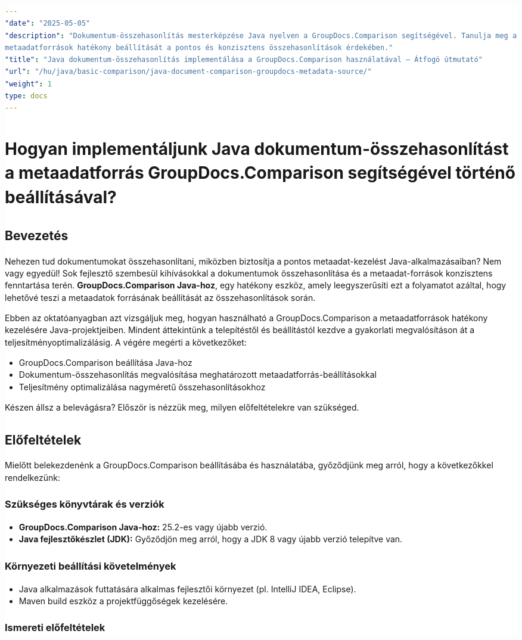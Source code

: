 ```yaml
---
"date": "2025-05-05"
"description": "Dokumentum-összehasonlítás mesterképzése Java nyelven a GroupDocs.Comparison segítségével. Tanulja meg a metaadatforrások hatékony beállítását a pontos és konzisztens összehasonlítások érdekében."
"title": "Java dokumentum-összehasonlítás implementálása a GroupDocs.Comparison használatával – Átfogó útmutató"
"url": "/hu/java/basic-comparison/java-document-comparison-groupdocs-metadata-source/"
"weight": 1
type: docs
---
```

# Hogyan implementáljunk Java dokumentum-összehasonlítást a metaadatforrás GroupDocs.Comparison segítségével történő beállításával?

## Bevezetés

Nehezen tud dokumentumokat összehasonlítani, miközben biztosítja a pontos metaadat-kezelést Java-alkalmazásaiban? Nem vagy egyedül! Sok fejlesztő szembesül kihívásokkal a dokumentumok összehasonlítása és a metaadat-források konzisztens fenntartása terén. **GroupDocs.Comparison Java-hoz**, egy hatékony eszköz, amely leegyszerűsíti ezt a folyamatot azáltal, hogy lehetővé teszi a metaadatok forrásának beállítását az összehasonlítások során.

Ebben az oktatóanyagban azt vizsgáljuk meg, hogyan használható a GroupDocs.Comparison a metaadatforrások hatékony kezelésére Java-projektjeiben. Mindent áttekintünk a telepítéstől és beállítástól kezdve a gyakorlati megvalósításon át a teljesítményoptimalizálásig. A végére megérti a következőket:
- GroupDocs.Comparison beállítása Java-hoz
- Dokumentum-összehasonlítás megvalósítása meghatározott metaadatforrás-beállításokkal
- Teljesítmény optimalizálása nagyméretű összehasonlításokhoz

Készen állsz a belevágásra? Először is nézzük meg, milyen előfeltételekre van szükséged.

## Előfeltételek

Mielőtt belekezdenénk a GroupDocs.Comparison beállításába és használatába, győződjünk meg arról, hogy a következőkkel rendelkezünk:

### Szükséges könyvtárak és verziók

- **GroupDocs.Comparison Java-hoz:** 25.2-es vagy újabb verzió.
- **Java fejlesztőkészlet (JDK):** Győződjön meg arról, hogy a JDK 8 vagy újabb verzió telepítve van.

### Környezeti beállítási követelmények

- Java alkalmazások futtatására alkalmas fejlesztői környezet (pl. IntelliJ IDEA, Eclipse).
- Maven build eszköz a projektfüggőségek kezelésére.

### Ismereti előfeltételek
